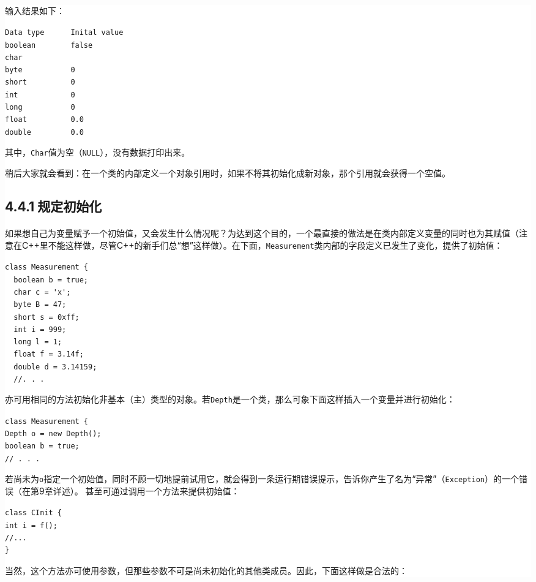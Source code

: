 输入结果如下：

```text
Data type      Inital value
boolean        false
char
byte           0
short          0
int            0
long           0
float          0.0
double         0.0
```

其中，`Char`值为空（`NULL`），没有数据打印出来。

稍后大家就会看到：在一个类的内部定义一个对象引用时，如果不将其初始化成新对象，那个引用就会获得一个空值。

## 4.4.1 规定初始化

如果想自己为变量赋予一个初始值，又会发生什么情况呢？为达到这个目的，一个最直接的做法是在类内部定义变量的同时也为其赋值（注意在C++里不能这样做，尽管C++的新手们总“想”这样做）。在下面，`Measurement`类内部的字段定义已发生了变化，提供了初始值：

```text
class Measurement {
  boolean b = true;
  char c = 'x';
  byte B = 47;
  short s = 0xff;
  int i = 999;
  long l = 1;
  float f = 3.14f;
  double d = 3.14159;
  //. . .
```

亦可用相同的方法初始化非基本（主）类型的对象。若`Depth`是一个类，那么可象下面这样插入一个变量并进行初始化：

```text
class Measurement {
Depth o = new Depth();
boolean b = true;
// . . .
```

若尚未为`o`指定一个初始值，同时不顾一切地提前试用它，就会得到一条运行期错误提示，告诉你产生了名为“异常”（`Exception`）的一个错误（在第9章详述）。 甚至可通过调用一个方法来提供初始值：

```text
class CInit {
int i = f();
//...
}
```

当然，这个方法亦可使用参数，但那些参数不可是尚未初始化的其他类成员。因此，下面这样做是合法的：
